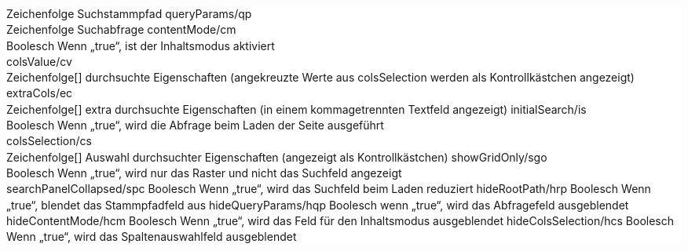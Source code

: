    <td> Zeichenfolge </td>
   <td> Suchstammpfad</td>
  </tr>
  <tr>
   <td> queryParams/qp<br /> </td>
   <td> Zeichenfolge</td>
   <td> Suchabfrage</td>
  </tr>
  <tr>
   <td> contentMode/cm<br /> </td>
   <td> Boolesch</td>
   <td> Wenn „true“, ist der Inhaltsmodus aktiviert<br /> </td>
  </tr>
  <tr>
   <td> colsValue/cv<br /> </td>
   <td> Zeichenfolge[]</td>
   <td> durchsuchte Eigenschaften (angekreuzte Werte aus colsSelection werden als Kontrollkästchen angezeigt)</td>
  </tr>
  <tr>
   <td> extraCols/ec<br /> </td>
   <td> Zeichenfolge[]</td>
   <td> extra durchsuchte Eigenschaften (in einem kommagetrennten Textfeld angezeigt)</td>
  </tr>
  <tr>
   <td> initialSearch/is<br /> </td>
   <td> Boolesch</td>
   <td> Wenn „true“, wird die Abfrage beim Laden der Seite ausgeführt<br /> </td>
  </tr>
  <tr>
   <td> colsSelection/cs<br /> </td>
   <td> Zeichenfolge[]</td>
   <td> Auswahl durchsuchter Eigenschaften (angezeigt als Kontrollkästchen)</td>
  </tr>
  <tr>
   <td> showGridOnly/sgo<br /> </td>
   <td> Boolesch</td>
   <td> Wenn „true“, wird nur das Raster und nicht das Suchfeld angezeigt <br /> </td>
  </tr>
  <tr>
   <td> searchPanelCollapsed/spc</td>
   <td> Boolesch</td>
   <td> Wenn „true“, wird das Suchfeld beim Laden reduziert</td>
  </tr>
  <tr>
   <td> hideRootPath/hrp</td>
   <td> Boolesch</td>
   <td> Wenn „true“, blendet das Stammpfadfeld aus</td>
  </tr>
  <tr>
   <td> hideQueryParams/hqp</td>
   <td> Boolesch</td>
   <td> wenn „true“, wird das Abfragefeld ausgeblendet</td>
  </tr>
  <tr>
   <td> hideContentMode/hcm</td>
   <td> Boolesch</td>
   <td> Wenn „true“, wird das Feld für den Inhaltsmodus ausgeblendet</td>
  </tr>
  <tr>
   <td> hideColsSelection/hcs</td>
   <td> Boolesch</td>
   <td> Wenn „true“, wird das Spaltenauswahlfeld ausgeblendet</td>
  </tr>